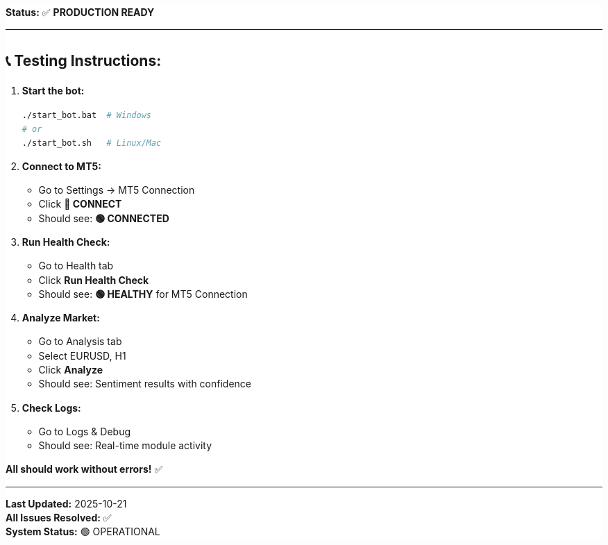**Status:** ✅ **PRODUCTION READY**

---

## 📞 **Testing Instructions:**

1. **Start the bot:**
   ```bash
   ./start_bot.bat  # Windows
   # or
   ./start_bot.sh   # Linux/Mac
   ```

2. **Connect to MT5:**
   - Go to Settings → MT5 Connection
   - Click **🔌 CONNECT**
   - Should see: **🟢 CONNECTED**

3. **Run Health Check:**
   - Go to Health tab
   - Click **Run Health Check**
   - Should see: **🟢 HEALTHY** for MT5 Connection

4. **Analyze Market:**
   - Go to Analysis tab
   - Select EURUSD, H1
   - Click **Analyze**
   - Should see: Sentiment results with confidence

5. **Check Logs:**
   - Go to Logs & Debug
   - Should see: Real-time module activity

**All should work without errors!** ✅

---

**Last Updated:** 2025-10-21  
**All Issues Resolved:** ✅  
**System Status:** 🟢 OPERATIONAL
